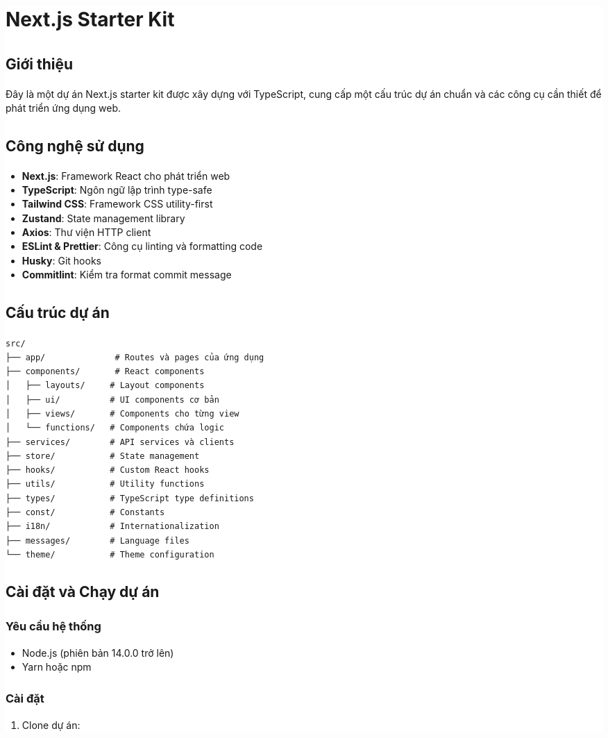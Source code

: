 # Next.js Starter Kit

## Giới thiệu

Đây là một dự án Next.js starter kit được xây dựng với TypeScript, cung cấp một cấu trúc dự án chuẩn và các công cụ cần thiết để phát triển ứng dụng web.

## Công nghệ sử dụng

- **Next.js**: Framework React cho phát triển web
- **TypeScript**: Ngôn ngữ lập trình type-safe
- **Tailwind CSS**: Framework CSS utility-first
- **Zustand**: State management library
- **Axios**: Thư viện HTTP client
- **ESLint & Prettier**: Công cụ linting và formatting code
- **Husky**: Git hooks
- **Commitlint**: Kiểm tra format commit message

## Cấu trúc dự án

```
src/
├── app/              # Routes và pages của ứng dụng
├── components/       # React components
│   ├── layouts/     # Layout components
│   ├── ui/          # UI components cơ bản
│   ├── views/       # Components cho từng view
│   └── functions/   # Components chứa logic
├── services/        # API services và clients
├── store/           # State management
├── hooks/           # Custom React hooks
├── utils/           # Utility functions
├── types/           # TypeScript type definitions
├── const/           # Constants
├── i18n/            # Internationalization
├── messages/        # Language files
└── theme/           # Theme configuration
```

## Cài đặt và Chạy dự án

### Yêu cầu hệ thống

- Node.js (phiên bản 14.0.0 trở lên)
- Yarn hoặc npm

### Cài đặt

1. Clone dự án:
